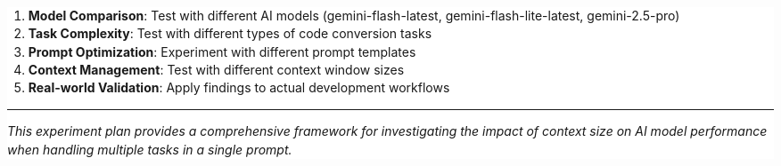 1. **Model Comparison**: Test with different AI models (gemini-flash-latest, gemini-flash-lite-latest, gemini-2.5-pro)
2. **Task Complexity**: Test with different types of code conversion tasks
3. **Prompt Optimization**: Experiment with different prompt templates
4. **Context Management**: Test with different context window sizes
5. **Real-world Validation**: Apply findings to actual development workflows

---

*This experiment plan provides a comprehensive framework for investigating the impact of context size on AI model performance when handling multiple tasks in a single prompt.*
